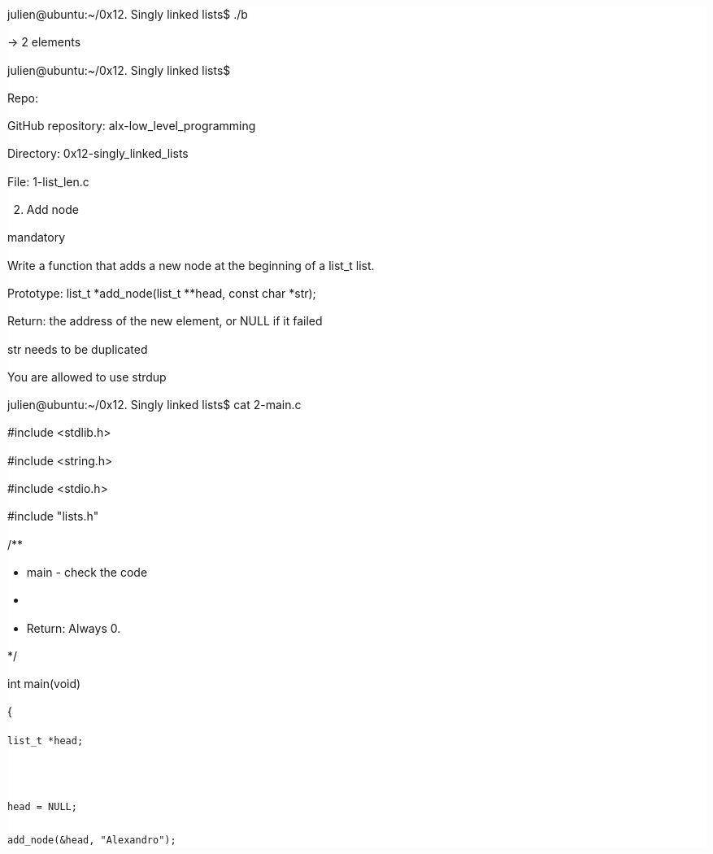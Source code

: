 julien@ubuntu:~/0x12. Singly linked lists$ ./b

-> 2 elements

julien@ubuntu:~/0x12. Singly linked lists$



Repo:



GitHub repository: alx-low_level_programming

Directory: 0x12-singly_linked_lists

File: 1-list_len.c

2. Add node

mandatory



Write a function that adds a new node at the beginning of a list_t list.



Prototype: list_t *add_node(list_t **head, const char *str);

Return: the address of the new element, or NULL if it failed

str needs to be duplicated

You are allowed to use strdup

julien@ubuntu:~/0x12. Singly linked lists$ cat 2-main.c

#include <stdlib.h>

#include <string.h>

#include <stdio.h>

#include "lists.h"



/**

 * main - check the code

 *

 * Return: Always 0.

 */

int main(void)

{

    list_t *head;



    head = NULL;

    add_node(&head, "Alexandro");
